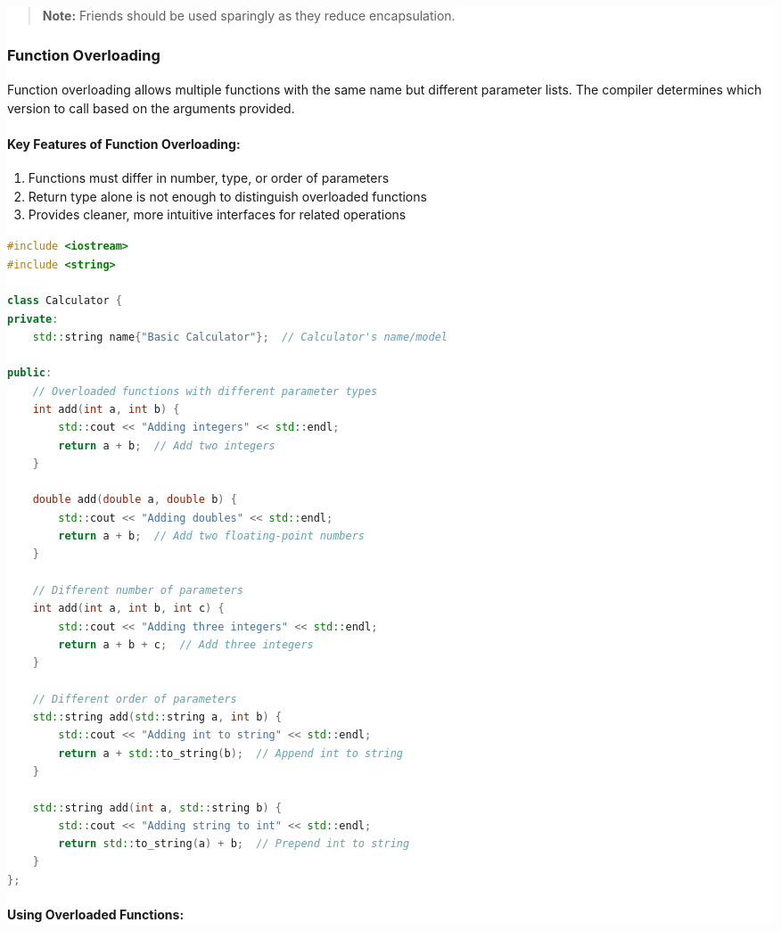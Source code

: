 > **Note:** Friends should be used sparingly as they reduce encapsulation.

### Function Overloading

Function overloading allows multiple functions with the same name but different parameter lists. The compiler determines which version to call based on the arguments provided.

#### Key Features of Function Overloading:

1. Functions must differ in number, type, or order of parameters
2. Return type alone is not enough to distinguish overloaded functions
3. Provides cleaner, more intuitive interfaces for related operations

```cpp
#include <iostream>
#include <string>

class Calculator {
private:
    std::string name{"Basic Calculator"};  // Calculator's name/model
    
public:
    // Overloaded functions with different parameter types
    int add(int a, int b) {
        std::cout << "Adding integers" << std::endl;
        return a + b;  // Add two integers
    }
    
    double add(double a, double b) {
        std::cout << "Adding doubles" << std::endl;
        return a + b;  // Add two floating-point numbers
    }
    
    // Different number of parameters
    int add(int a, int b, int c) {
        std::cout << "Adding three integers" << std::endl;
        return a + b + c;  // Add three integers
    }
    
    // Different order of parameters
    std::string add(std::string a, int b) {
        std::cout << "Adding int to string" << std::endl;
        return a + std::to_string(b);  // Append int to string
    }
    
    std::string add(int a, std::string b) {
        std::cout << "Adding string to int" << std::endl;
        return std::to_string(a) + b;  // Prepend int to string
    }
};
```

#### Using Overloaded Functions:
